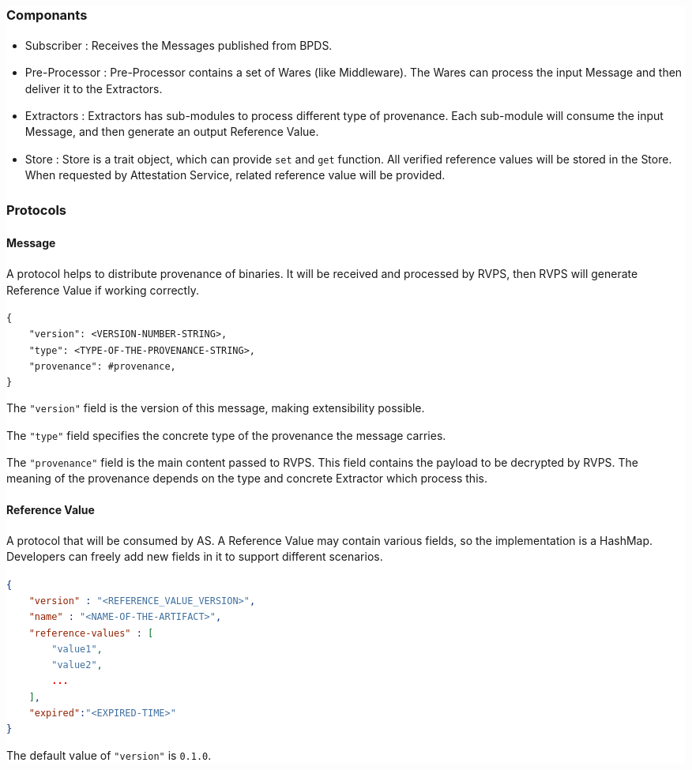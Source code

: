 ### Componants

- Subscriber : Receives the Messages published from BPDS.

- Pre-Processor : Pre-Processor contains a set of Wares (like Middleware). The Wares can
process the input Message and then deliver it to the Extractors.

- Extractors : Extractors has sub-modules to process different type of provenance.
Each sub-module will consume the input Message, and then generate
an output Reference Value.

- Store : Store is a trait object, which can provide `set` and `get` function.
All verified reference values will be stored in the Store. When requested
by Attestation Service, related reference value will be provided.

### Protocols

#### Message

A protocol helps to distribute provenance of binaries. It will be received and processed
by RVPS, then RVPS will generate Reference Value if working correctly. 

```
{
    "version": <VERSION-NUMBER-STRING>,
    "type": <TYPE-OF-THE-PROVENANCE-STRING>,
    "provenance": #provenance,
}
```

The `"version"` field is the version of this message, making extensibility possible.

The `"type"` field specifies the concrete type of the provenance the message carries.

The `"provenance"` field is the main content passed to RVPS. This field contains the payload to be decrypted by RVPS. 
The meaning of the provenance depends on the type and concrete Extractor which process this.

#### Reference Value

A protocol that will be consumed by AS. A Reference Value may contain various fields,
so the implementation is a HashMap. Developers can freely add new fields in it to 
support different scenarios. 

```json
{
    "version" : "<REFERENCE_VALUE_VERSION>",
    "name" : "<NAME-OF-THE-ARTIFACT>",
    "reference-values" : [
        "value1",
        "value2",
        ...
    ],
    "expired":"<EXPIRED-TIME>"
}
```
The default value of `"version"` is `0.1.0`.
